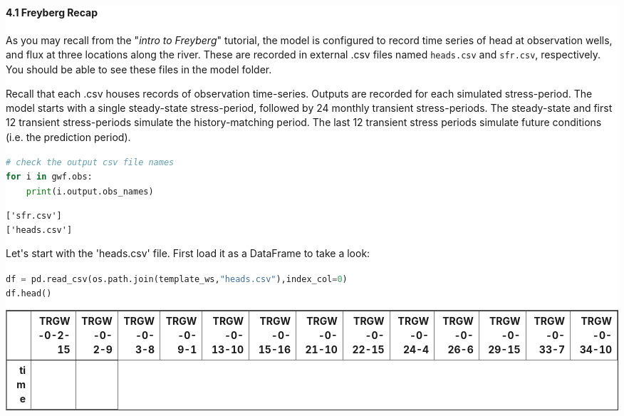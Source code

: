 #### 4.1 Freyberg Recap
As you may recall from the "*intro to Freyberg*" tutorial, the model is configured to record time series of head at observation wells, and flux at three locations along the river. These are recorded in external .csv files named `heads.csv` and `sfr.csv`, respectively. You should be able to see these files in the model folder.

Recall that each .csv houses records of observation time-series. Outputs are recorded for each simulated stress-period. The model starts with a single steady-state stress-period, followed by 24 monthly transient stress-periods. The steady-state and first 12 transient stress-periods simulate the history-matching period. The last 12 transient stress periods simulate future conditions (i.e. the prediction period).


```python
# check the output csv file names
for i in gwf.obs:
    print(i.output.obs_names)
```

    ['sfr.csv']
    ['heads.csv']
    

Let's start with the 'heads.csv' file. First load it as a DataFrame to take a look:


```python
df = pd.read_csv(os.path.join(template_ws,"heads.csv"),index_col=0)
df.head()
```




<div>
<style scoped>
    .dataframe tbody tr th:only-of-type {
        vertical-align: middle;
    }

    .dataframe tbody tr th {
        vertical-align: top;
    }

    .dataframe thead th {
        text-align: right;
    }
</style>
<table border="1" class="dataframe">
  <thead>
    <tr style="text-align: right;">
      <th></th>
      <th>TRGW-0-2-15</th>
      <th>TRGW-0-2-9</th>
      <th>TRGW-0-3-8</th>
      <th>TRGW-0-9-1</th>
      <th>TRGW-0-13-10</th>
      <th>TRGW-0-15-16</th>
      <th>TRGW-0-21-10</th>
      <th>TRGW-0-22-15</th>
      <th>TRGW-0-24-4</th>
      <th>TRGW-0-26-6</th>
      <th>TRGW-0-29-15</th>
      <th>TRGW-0-33-7</th>
      <th>TRGW-0-34-10</th>
    </tr>
    <tr>
      <th>time</th>
      <th></th>
      <th></th>